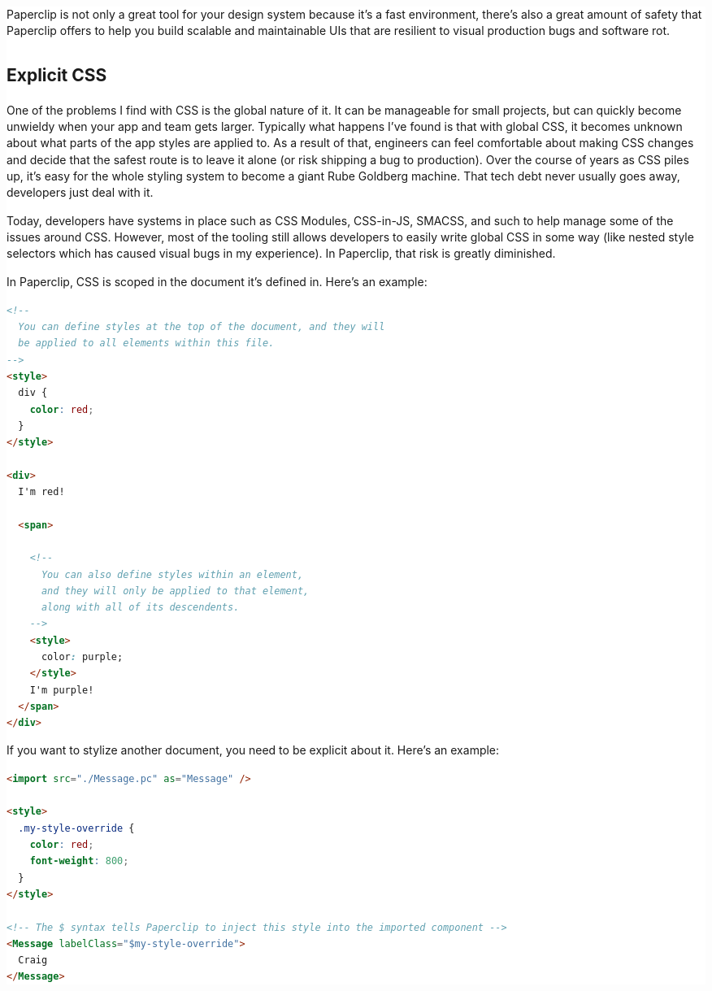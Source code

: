 Paperclip is not only a great tool for your design system because it’s a fast environment, there’s also a great amount of safety that Paperclip offers to help you build scalable and maintainable UIs that are resilient to visual production bugs and software rot.

## Explicit CSS

One of the problems I find with CSS is the global nature of it. It can be manageable for small projects, but can quickly become unwieldy when your app and team gets larger. Typically what happens I’ve found is that with global CSS, it becomes unknown about what parts of the app styles are applied to. As a result of that, engineers can feel comfortable about making CSS changes and decide that the safest route is to leave it alone (or risk shipping a bug to production). Over the course of years as CSS piles up, it’s easy for the whole styling system to become a giant Rube Goldberg machine. That tech debt never usually goes away, developers just deal with it.

Today, developers have systems in place such as CSS Modules, CSS-in-JS, SMACSS, and such to help manage some of the issues around CSS. However, most of the tooling still allows developers to easily write global CSS in some way (like nested style selectors which has caused visual bugs in my experience). In Paperclip, that risk is greatly diminished.

In Paperclip, CSS is scoped in the document it’s defined in. Here’s an example:

```html
<!-- 
  You can define styles at the top of the document, and they will
  be applied to all elements within this file.
-->
<style>
  div {
    color: red;
  }
</style>

<div>
  I'm red!

  <span>
    
    <!-- 
      You can also define styles within an element, 
      and they will only be applied to that element, 
      along with all of its descendents. 
    -->
    <style>
      color: purple;
    </style>
    I'm purple!
  </span>
</div>
```

If you want to stylize another document, you need to be explicit about it. Here’s an example:

```html
<import src="./Message.pc" as="Message" />

<style>
  .my-style-override {
    color: red;
    font-weight: 800;
  }
</style>

<!-- The $ syntax tells Paperclip to inject this style into the imported component -->
<Message labelClass="$my-style-override">
  Craig
</Message>
```